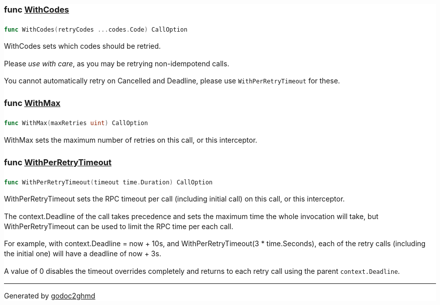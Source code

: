### <a name="WithCodes">func</a> [WithCodes](./options.go#L63)
``` go
func WithCodes(retryCodes ...codes.Code) CallOption
```
WithCodes sets which codes should be retried.

Please *use with care*, as you may be retrying non-idempotend calls.

You cannot automatically retry on Cancelled and Deadline, please use `WithPerRetryTimeout` for these.

### <a name="WithMax">func</a> [WithMax](./options.go#L45)
``` go
func WithMax(maxRetries uint) CallOption
```
WithMax sets the maximum number of retries on this call, or this interceptor.

### <a name="WithPerRetryTimeout">func</a> [WithPerRetryTimeout](./options.go#L79)
``` go
func WithPerRetryTimeout(timeout time.Duration) CallOption
```
WithPerRetryTimeout sets the RPC timeout per call (including initial call) on this call, or this interceptor.

The context.Deadline of the call takes precedence and sets the maximum time the whole invocation
will take, but WithPerRetryTimeout can be used to limit the RPC time per each call.

For example, with context.Deadline = now + 10s, and WithPerRetryTimeout(3 * time.Seconds), each
of the retry calls (including the initial one) will have a deadline of now + 3s.

A value of 0 disables the timeout overrides completely and returns to each retry call using the
parent `context.Deadline`.

- - -
Generated by [godoc2ghmd](https://github.com/GandalfUK/godoc2ghmd)